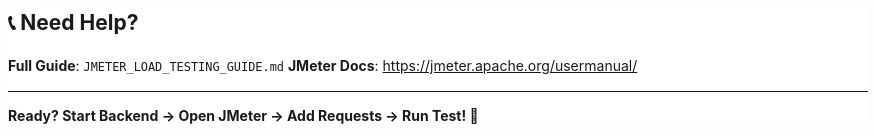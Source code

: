 
## 📞 Need Help?

**Full Guide**: `JMETER_LOAD_TESTING_GUIDE.md`
**JMeter Docs**: https://jmeter.apache.org/usermanual/

---

**Ready? Start Backend → Open JMeter → Add Requests → Run Test! 🚀**
